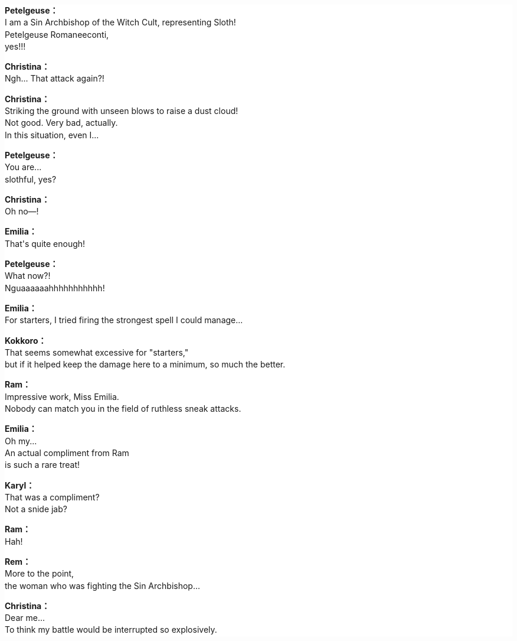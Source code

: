 **Petelgeuse：**  
I am a Sin Archbishop of the Witch Cult, representing Sloth!  
Petelgeuse Romaneeconti,  
 yes!!!  
  
**Christina：**  
Ngh... That attack again?!  
  
**Christina：**  
Striking the ground with unseen blows to raise a dust cloud!  
Not good. Very bad, actually.  
 In this situation, even I...  
  
**Petelgeuse：**  
You are...  
 slothful, yes?  
  
**Christina：**  
Oh no—!  
  
**Emilia：**  
That's quite enough!  
  
**Petelgeuse：**  
What now?!  
Nguaaaaaahhhhhhhhhhh!  
  
**Emilia：**  
For starters, I tried firing the strongest spell I could manage...  
  
**Kokkoro：**  
That seems somewhat excessive for \"starters,\"  
but if it helped keep the damage here to a minimum, so much the better.  
  
**Ram：**  
Impressive work, Miss Emilia.  
Nobody can match you in the field of ruthless sneak attacks.  
  
**Emilia：**  
Oh my...  
An actual compliment from Ram  
 is such a rare treat!  
  
**Karyl：**  
That was a compliment?  
 Not a snide jab?  
  
**Ram：**  
Hah!  
  
**Rem：**  
More to the point,  
the woman who was fighting the Sin Archbishop...  
  
**Christina：**  
Dear me...  
To think my battle would be interrupted so explosively.  
  